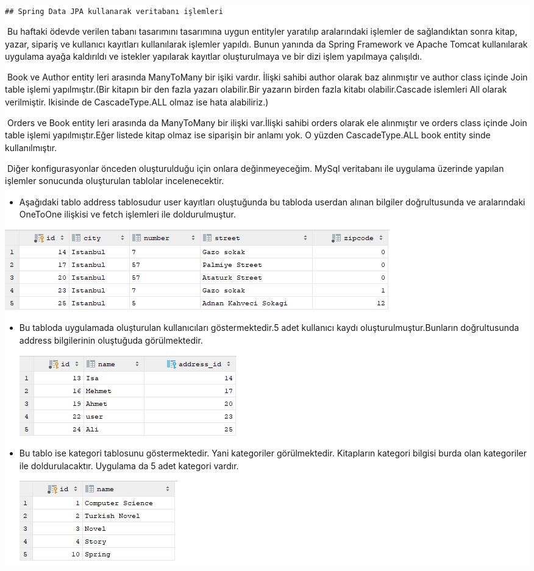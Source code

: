 

	## Spring Data JPA kullanarak veritabanı işlemleri

​	Bu haftaki ödevde verilen tabanı tasarımını tasarımına uygun entityler yaratılıp aralarındaki işlemler de sağlandıktan sonra kitap, yazar, sipariş ve kullanıcı kayıtları kullanılarak işlemler yapıldı. Bunun yanında da Spring Framework ve Apache Tomcat kullanılarak uygulama ayağa kaldırıldı ve istekler yapılarak kayıtlar oluşturulmaya ve bir dizi işlem yapılmaya çalışıldı.

​	Book ve Author entity leri arasında ManyToMany bir işiki vardır. İlişki sahibi author olarak baz alınmıştır ve author class içinde Join table işlemi yapılmıştır.(Bir kitapın bir den fazla yazarı olabilir.Bir yazarın birden fazla kitabı olabilir.Cascade islemleri All olarak verilmiştir. Ikisinde de CascadeType.ALL olmaz ise hata alabiliriz.)

​	Orders ve Book entity leri arasında da ManyToMany bir ilişki var.İlişki sahibi orders olarak ele alınmıştır ve orders class içinde Join table işlemi yapılmıştır.Eğer listede kitap olmaz ise siparişin bir anlamı yok. O yüzden CascadeType.ALL book entity sinde kullanılmıştır.

​	Diğer konfigurasyonlar önceden oluşturulduğu için onlara değinmeyeceğim. MySql veritabanı ile uygulama üzerinde yapılan işlemler sonucunda oluşturulan tablolar incelenecektir.

* Aşağıdaki tablo address tablosudur user kayıtları oluştuğunda bu tabloda userdan alınan bilgiler doğrultusunda ve aralarındaki OneToOne ilişkisi ve fetch işlemleri ile doldurulmuştur.

<img src="src/main/resources/address.png" alt="address"  />

* Bu tabloda uygulamada oluşturulan kullanıcıları göstermektedir.5 adet kullanıcı kaydı oluşturulmuştur.Bunların doğrultusunda address bilgilerinin oluştuğuda görülmektedir.

  ![user](src/main/resources/user.png)

* Bu tablo ise kategori tablosunu göstermektedir. Yani kategoriler görülmektedir. Kitapların kategori bilgisi burda olan kategoriler ile doldurulacaktır. Uygulama da 5 adet kategori vardır.

  ![category](src/main/resources/category.png)

